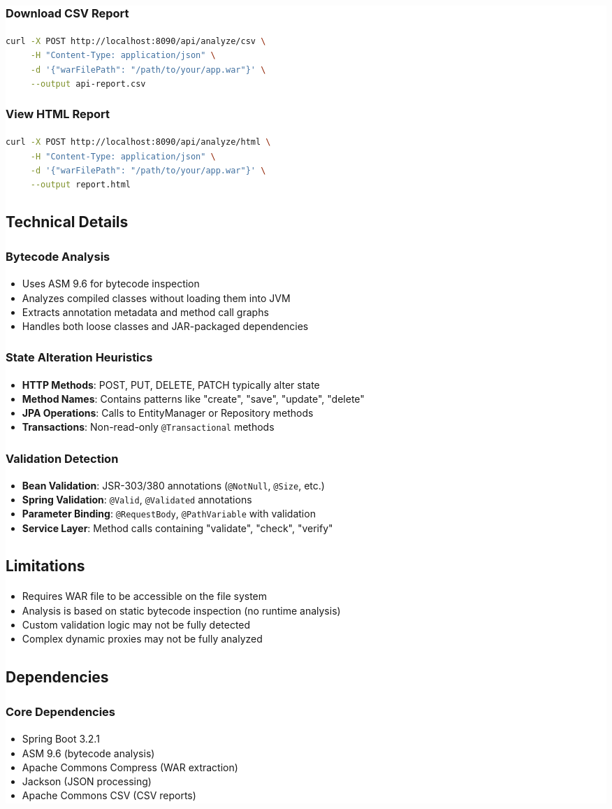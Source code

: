 ### Download CSV Report
```bash
curl -X POST http://localhost:8090/api/analyze/csv \
     -H "Content-Type: application/json" \
     -d '{"warFilePath": "/path/to/your/app.war"}' \
     --output api-report.csv
```

### View HTML Report
```bash
curl -X POST http://localhost:8090/api/analyze/html \
     -H "Content-Type: application/json" \
     -d '{"warFilePath": "/path/to/your/app.war"}' \
     --output report.html
```

## Technical Details

### Bytecode Analysis
- Uses ASM 9.6 for bytecode inspection
- Analyzes compiled classes without loading them into JVM
- Extracts annotation metadata and method call graphs
- Handles both loose classes and JAR-packaged dependencies

### State Alteration Heuristics
- **HTTP Methods**: POST, PUT, DELETE, PATCH typically alter state
- **Method Names**: Contains patterns like "create", "save", "update", "delete"
- **JPA Operations**: Calls to EntityManager or Repository methods
- **Transactions**: Non-read-only `@Transactional` methods

### Validation Detection
- **Bean Validation**: JSR-303/380 annotations (`@NotNull`, `@Size`, etc.)
- **Spring Validation**: `@Valid`, `@Validated` annotations
- **Parameter Binding**: `@RequestBody`, `@PathVariable` with validation
- **Service Layer**: Method calls containing "validate", "check", "verify"

## Limitations

- Requires WAR file to be accessible on the file system
- Analysis is based on static bytecode inspection (no runtime analysis)
- Custom validation logic may not be fully detected
- Complex dynamic proxies may not be fully analyzed

## Dependencies

### Core Dependencies
- Spring Boot 3.2.1
- ASM 9.6 (bytecode analysis)
- Apache Commons Compress (WAR extraction)
- Jackson (JSON processing)
- Apache Commons CSV (CSV reports)
